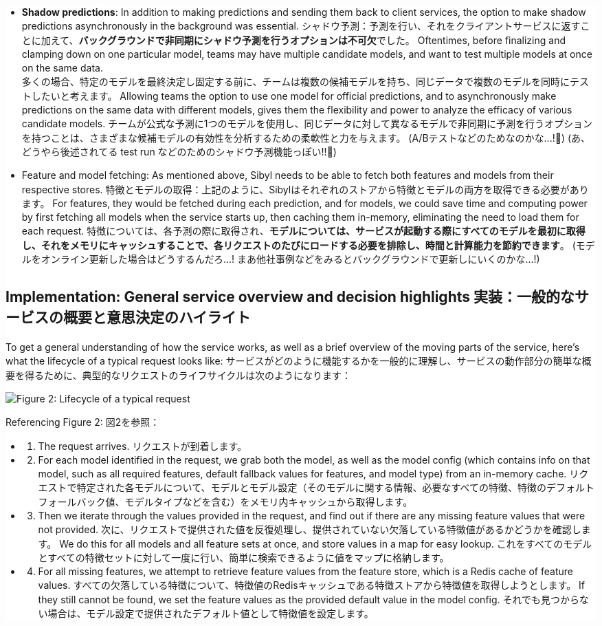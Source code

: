 - **Shadow predictions**: In addition to making predictions and sending them back to client services, the option to make shadow predictions asynchronously in the background was essential.
    シャドウ予測：予測を行い、それをクライアントサービスに返すことに加えて、**バックグラウンドで非同期にシャドウ予測を行うオプションは不可欠**でした。
    Oftentimes, before finalizing and clamping down on one particular model, teams may have multiple candidate models, and want to test multiple models at once on the same data.   
    多くの場合、特定のモデルを最終決定し固定する前に、チームは複数の候補モデルを持ち、同じデータで複数のモデルを同時にテストしたいと考えます。
    Allowing teams the option to use one model for official predictions, and to asynchronously make predictions on the same data with different models, gives them the flexibility and power to analyze the efficacy of various candidate models.
    チームが公式な予測に1つのモデルを使用し、同じデータに対して異なるモデルで非同期に予測を行うオプションを持つことは、さまざまな候補モデルの有効性を分析するための柔軟性と力を与えます。
    (A/Bテストなどのためなのかな...!:thinking:)
    (あ、どうやら後述されてる test run などのためのシャドウ予測機能っぽい!!:thinking:)

- Feature and model fetching: As mentioned above, Sibyl needs to be able to fetch both features and models from their respective stores.
    特徴とモデルの取得：上記のように、Sibylはそれぞれのストアから特徴とモデルの両方を取得できる必要があります。
    For features, they would be fetched during each prediction, and for models, we could save time and computing power by first fetching all models when the service starts up, then caching them in-memory, eliminating the need to load them for each request.
    特徴については、各予測の際に取得され、**モデルについては、サービスが起動する際にすべてのモデルを最初に取得し、それをメモリにキャッシュすることで、各リクエストのたびにロードする必要を排除し、時間と計算能力を節約できます**。
    (モデルをオンライン更新した場合はどうするんだろ...! まあ他社事例などをみるとバックグラウンドで更新しにいくのかな...!)



## Implementation: General service overview and decision highlights 実装：一般的なサービスの概要と意思決定のハイライト

To get a general understanding of how the service works, as well as a brief overview of the moving parts of the service, here’s what the lifecycle of a typical request looks like: 
サービスがどのように機能するかを一般的に理解し、サービスの動作部分の簡単な概要を得るために、典型的なリクエストのライフサイクルは次のようになります：

![Figure 2: Lifecycle of a typical request]()

Referencing Figure 2: 
図2を参照：

- 1. The request arrives. 
    リクエストが到着します。

- 2. For each model identified in the request, we grab both the model, as well as the model config (which contains info on that model, such as all required features, default fallback values for features, and model type) from an in-memory cache. 
    リクエストで特定された各モデルについて、モデルとモデル設定（そのモデルに関する情報、必要なすべての特徴、特徴のデフォルトフォールバック値、モデルタイプなどを含む）をメモリ内キャッシュから取得します。

- 3. Then we iterate through the values provided in the request, and find out if there are any missing feature values that were not provided. 
    次に、リクエストで提供された値を反復処理し、提供されていない欠落している特徴値があるかどうかを確認します。
    We do this for all models and all feature sets at once, and store values in a map for easy lookup. 
    これをすべてのモデルとすべての特徴セットに対して一度に行い、簡単に検索できるように値をマップに格納します。

- 4. For all missing features, we attempt to retrieve feature values from the feature store, which is a Redis cache of feature values. 
    すべての欠落している特徴について、特徴値のRedisキャッシュである特徴ストアから特徴値を取得しようとします。
    If they still cannot be found, we set the feature values as the provided default value in the model config. 
    それでも見つからない場合は、モデル設定で提供されたデフォルト値として特徴値を設定します。
